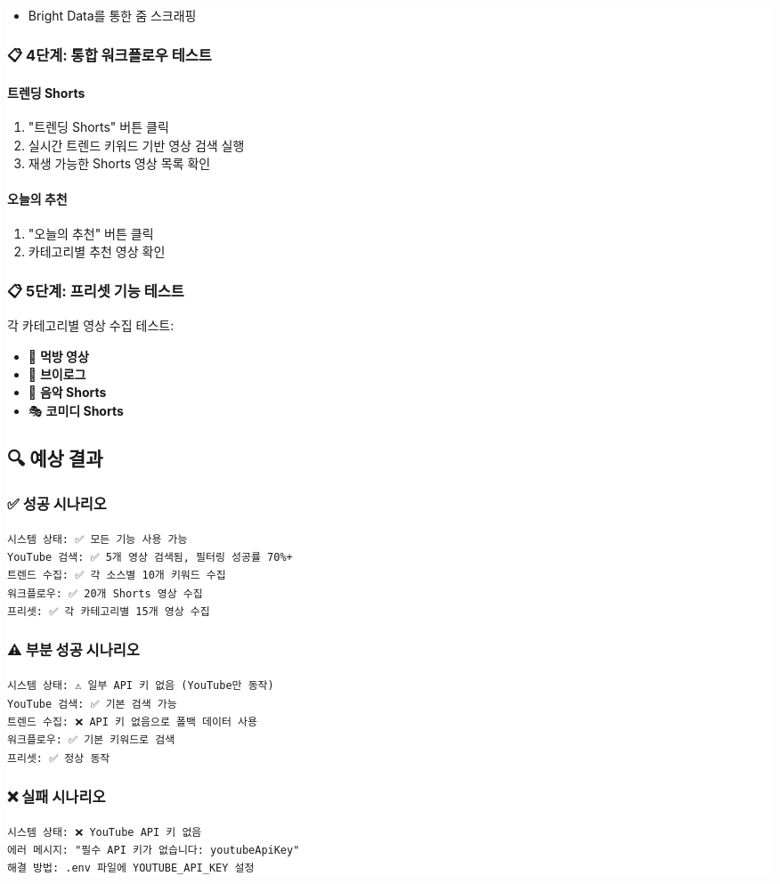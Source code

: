 - Bright Data를 통한 줌 스크래핑

### 📋 **4단계: 통합 워크플로우 테스트**

#### 트렌딩 Shorts

1. "트렌딩 Shorts" 버튼 클릭
2. 실시간 트렌드 키워드 기반 영상 검색 실행
3. 재생 가능한 Shorts 영상 목록 확인

#### 오늘의 추천

1. "오늘의 추천" 버튼 클릭
2. 카테고리별 추천 영상 확인

### 📋 **5단계: 프리셋 기능 테스트**

각 카테고리별 영상 수집 테스트:

- 🍜 **먹방 영상**
- 📱 **브이로그**
- 🎵 **음악 Shorts**
- 🎭 **코미디 Shorts**

## 🔍 **예상 결과**

### ✅ 성공 시나리오

```
시스템 상태: ✅ 모든 기능 사용 가능
YouTube 검색: ✅ 5개 영상 검색됨, 필터링 성공률 70%+
트렌드 수집: ✅ 각 소스별 10개 키워드 수집
워크플로우: ✅ 20개 Shorts 영상 수집
프리셋: ✅ 각 카테고리별 15개 영상 수집
```

### ⚠️ 부분 성공 시나리오

```
시스템 상태: ⚠️ 일부 API 키 없음 (YouTube만 동작)
YouTube 검색: ✅ 기본 검색 가능
트렌드 수집: ❌ API 키 없음으로 폴백 데이터 사용
워크플로우: ✅ 기본 키워드로 검색
프리셋: ✅ 정상 동작
```

### ❌ 실패 시나리오

```
시스템 상태: ❌ YouTube API 키 없음
에러 메시지: "필수 API 키가 없습니다: youtubeApiKey"
해결 방법: .env 파일에 YOUTUBE_API_KEY 설정
```
